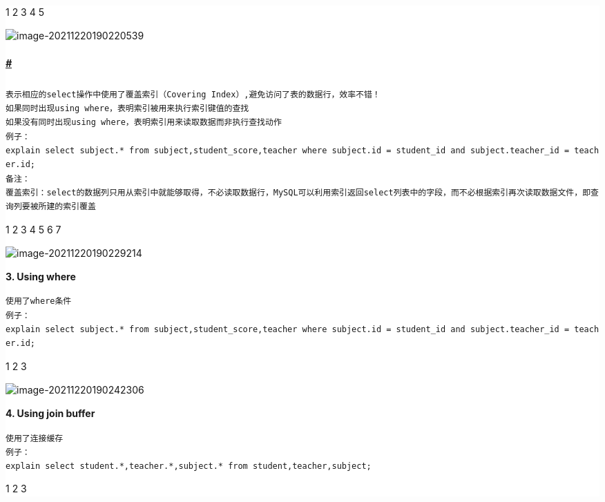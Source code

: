 1
2
3
4
5

![image-20211220190220539](https://www.ydlclass.com/doc21xnv/assets/image-20211220190220539.3dc53162.png)

##### [#](https://www.ydlclass.com/doc21xnv/database/index/#)

```text
表示相应的select操作中使用了覆盖索引（Covering Index）,避免访问了表的数据行，效率不错！
如果同时出现using where，表明索引被用来执行索引键值的查找
如果没有同时出现using where，表明索引用来读取数据而非执行查找动作
例子：
explain select subject.* from subject,student_score,teacher where subject.id = student_id and subject.teacher_id = teacher.id;
备注：
覆盖索引：select的数据列只用从索引中就能够取得，不必读取数据行，MySQL可以利用索引返回select列表中的字段，而不必根据索引再次读取数据文件，即查询列要被所建的索引覆盖
```

1
2
3
4
5
6
7

![image-20211220190229214](https://www.ydlclass.com/doc21xnv/assets/image-20211220190229214.0e36b860.png)

**3. Using where**

```text
使用了where条件
例子：
explain select subject.* from subject,student_score,teacher where subject.id = student_id and subject.teacher_id = teacher.id;
```

1
2
3

![image-20211220190242306](https://www.ydlclass.com/doc21xnv/assets/image-20211220190242306.f11b316e.png)

**4. Using join buffer**

```text
使用了连接缓存
例子：
explain select student.*,teacher.*,subject.* from student,teacher,subject;
```

1
2
3
